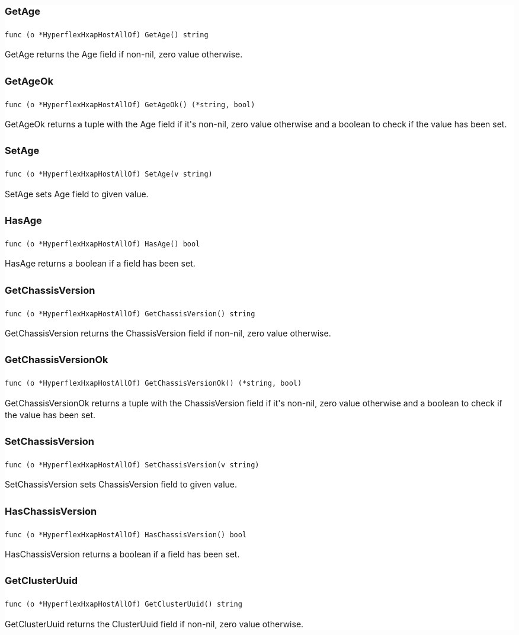 ### GetAge

`func (o *HyperflexHxapHostAllOf) GetAge() string`

GetAge returns the Age field if non-nil, zero value otherwise.

### GetAgeOk

`func (o *HyperflexHxapHostAllOf) GetAgeOk() (*string, bool)`

GetAgeOk returns a tuple with the Age field if it's non-nil, zero value otherwise
and a boolean to check if the value has been set.

### SetAge

`func (o *HyperflexHxapHostAllOf) SetAge(v string)`

SetAge sets Age field to given value.

### HasAge

`func (o *HyperflexHxapHostAllOf) HasAge() bool`

HasAge returns a boolean if a field has been set.

### GetChassisVersion

`func (o *HyperflexHxapHostAllOf) GetChassisVersion() string`

GetChassisVersion returns the ChassisVersion field if non-nil, zero value otherwise.

### GetChassisVersionOk

`func (o *HyperflexHxapHostAllOf) GetChassisVersionOk() (*string, bool)`

GetChassisVersionOk returns a tuple with the ChassisVersion field if it's non-nil, zero value otherwise
and a boolean to check if the value has been set.

### SetChassisVersion

`func (o *HyperflexHxapHostAllOf) SetChassisVersion(v string)`

SetChassisVersion sets ChassisVersion field to given value.

### HasChassisVersion

`func (o *HyperflexHxapHostAllOf) HasChassisVersion() bool`

HasChassisVersion returns a boolean if a field has been set.

### GetClusterUuid

`func (o *HyperflexHxapHostAllOf) GetClusterUuid() string`

GetClusterUuid returns the ClusterUuid field if non-nil, zero value otherwise.
